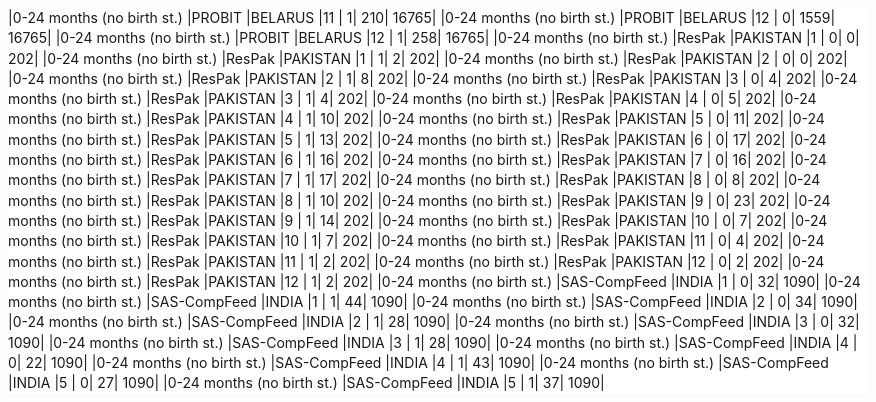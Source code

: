 |0-24 months (no birth st.) |PROBIT         |BELARUS                      |11    |            1|    210| 16765|
|0-24 months (no birth st.) |PROBIT         |BELARUS                      |12    |            0|   1559| 16765|
|0-24 months (no birth st.) |PROBIT         |BELARUS                      |12    |            1|    258| 16765|
|0-24 months (no birth st.) |ResPak         |PAKISTAN                     |1     |            0|      0|   202|
|0-24 months (no birth st.) |ResPak         |PAKISTAN                     |1     |            1|      2|   202|
|0-24 months (no birth st.) |ResPak         |PAKISTAN                     |2     |            0|      0|   202|
|0-24 months (no birth st.) |ResPak         |PAKISTAN                     |2     |            1|      8|   202|
|0-24 months (no birth st.) |ResPak         |PAKISTAN                     |3     |            0|      4|   202|
|0-24 months (no birth st.) |ResPak         |PAKISTAN                     |3     |            1|      4|   202|
|0-24 months (no birth st.) |ResPak         |PAKISTAN                     |4     |            0|      5|   202|
|0-24 months (no birth st.) |ResPak         |PAKISTAN                     |4     |            1|     10|   202|
|0-24 months (no birth st.) |ResPak         |PAKISTAN                     |5     |            0|     11|   202|
|0-24 months (no birth st.) |ResPak         |PAKISTAN                     |5     |            1|     13|   202|
|0-24 months (no birth st.) |ResPak         |PAKISTAN                     |6     |            0|     17|   202|
|0-24 months (no birth st.) |ResPak         |PAKISTAN                     |6     |            1|     16|   202|
|0-24 months (no birth st.) |ResPak         |PAKISTAN                     |7     |            0|     16|   202|
|0-24 months (no birth st.) |ResPak         |PAKISTAN                     |7     |            1|     17|   202|
|0-24 months (no birth st.) |ResPak         |PAKISTAN                     |8     |            0|      8|   202|
|0-24 months (no birth st.) |ResPak         |PAKISTAN                     |8     |            1|     10|   202|
|0-24 months (no birth st.) |ResPak         |PAKISTAN                     |9     |            0|     23|   202|
|0-24 months (no birth st.) |ResPak         |PAKISTAN                     |9     |            1|     14|   202|
|0-24 months (no birth st.) |ResPak         |PAKISTAN                     |10    |            0|      7|   202|
|0-24 months (no birth st.) |ResPak         |PAKISTAN                     |10    |            1|      7|   202|
|0-24 months (no birth st.) |ResPak         |PAKISTAN                     |11    |            0|      4|   202|
|0-24 months (no birth st.) |ResPak         |PAKISTAN                     |11    |            1|      2|   202|
|0-24 months (no birth st.) |ResPak         |PAKISTAN                     |12    |            0|      2|   202|
|0-24 months (no birth st.) |ResPak         |PAKISTAN                     |12    |            1|      2|   202|
|0-24 months (no birth st.) |SAS-CompFeed   |INDIA                        |1     |            0|     32|  1090|
|0-24 months (no birth st.) |SAS-CompFeed   |INDIA                        |1     |            1|     44|  1090|
|0-24 months (no birth st.) |SAS-CompFeed   |INDIA                        |2     |            0|     34|  1090|
|0-24 months (no birth st.) |SAS-CompFeed   |INDIA                        |2     |            1|     28|  1090|
|0-24 months (no birth st.) |SAS-CompFeed   |INDIA                        |3     |            0|     32|  1090|
|0-24 months (no birth st.) |SAS-CompFeed   |INDIA                        |3     |            1|     28|  1090|
|0-24 months (no birth st.) |SAS-CompFeed   |INDIA                        |4     |            0|     22|  1090|
|0-24 months (no birth st.) |SAS-CompFeed   |INDIA                        |4     |            1|     43|  1090|
|0-24 months (no birth st.) |SAS-CompFeed   |INDIA                        |5     |            0|     27|  1090|
|0-24 months (no birth st.) |SAS-CompFeed   |INDIA                        |5     |            1|     37|  1090|